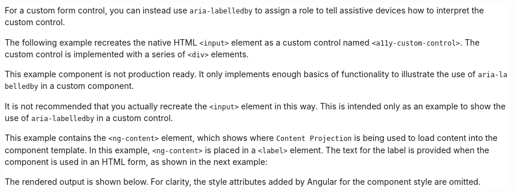 For a custom form control, you can instead use `aria-labelledby` to
assign a role to tell assistive devices how to interpret the custom control.

The following example recreates the native HTML `<input>` element
as a custom control named `<a11y-custom-control>`.
The custom control is implemented with a series of `<div>` elements.

This example component is not
production ready. It only implements enough basics of functionality
to illustrate the use of `aria-labelledby` in a custom component.


<div class="l-sub-section">



It is not recommended that you actually recreate the `<input>`
element in this way.
This is intended only as an example to show the use of `aria-labelledby`
in a custom control.


</div>



<code-tabs>

  <code-pane header="a11y-custom-control.component.html" path="a11y/src/app/shared/custom-control.component.html">

  </code-pane>

  <code-pane header="a11y-custom-control.component.ts" path="a11y/src/app/shared/custom-control.component.ts">

  </code-pane>

  <code-pane header="a11y-custom-control.component.css" path="a11y/src/app/shared/custom-control.component.css">

  </code-pane>

</code-tabs>



This example contains the `<ng-content>` element, which shows where
`Content
Projection` is being used to load content into the component 
template.
In this example, `<ng-content>` is placed in a `<label>` element.
The text for the label is provided when the component
is used in an HTML form, as shown in the next example:


<code-example path="a11y/src/app/form-controls/form-controls.component.html" region="cb-a11y-form-controls-custom-control-usage" header="src/app/form-controls/form-controls.component.html">

</code-example>



The rendered output is shown below. For clarity, the style attributes
added by Angular 
for the component style are omitted.
